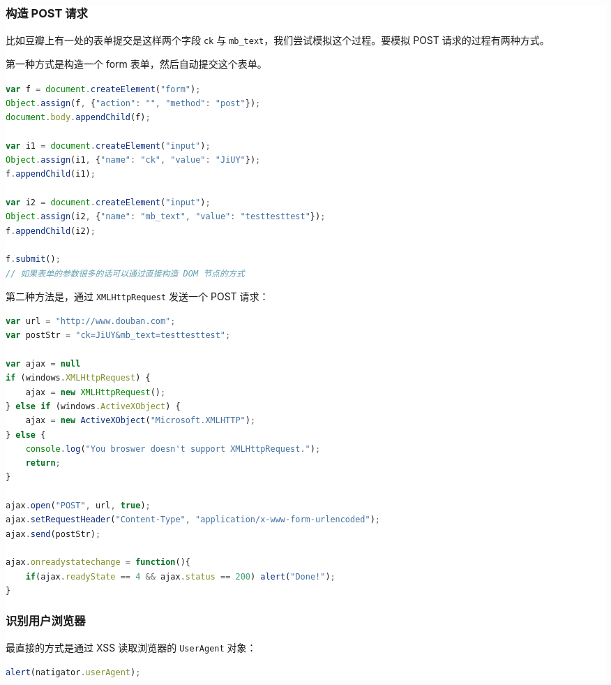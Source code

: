 ### 构造 POST 请求

比如豆瓣上有一处的表单提交是这样两个字段 `ck` 与 `mb_text`，我们尝试模拟这个过程。要模拟 POST 请求的过程有两种方式。

第一种方式是构造一个 form 表单，然后自动提交这个表单。

```javascript
var f = document.createElement("form");
Object.assign(f, {"action": "", "method": "post"});
document.body.appendChild(f);

var i1 = document.createElement("input");
Object.assign(i1, {"name": "ck", "value": "JiUY"});
f.appendChild(i1);

var i2 = document.createElement("input");
Object.assign(i2, {"name": "mb_text", "value": "testtesttest"});
f.appendChild(i2);

f.submit();
// 如果表单的参数很多的话可以通过直接构造 DOM 节点的方式
```

第二种方法是，通过 `XMLHttpRequest` 发送一个 POST 请求：

```javascript
var url = "http://www.douban.com";
var postStr = "ck=JiUY&mb_text=testtesttest";

var ajax = null
if (windows.XMLHttpRequest) {
    ajax = new XMLHttpRequest();
} else if (windows.ActiveXObject) {
    ajax = new ActiveXObject("Microsoft.XMLHTTP");
} else {
    console.log("You broswer doesn't support XMLHttpRequest.");
    return;
}

ajax.open("POST", url, true);
ajax.setRequestHeader("Content-Type", "application/x-www-form-urlencoded");
ajax.send(postStr);

ajax.onreadystatechange = function(){
    if(ajax.readyState == 4 && ajax.status == 200) alert("Done!");
}
```

### 识别用户浏览器

最直接的方式是通过 XSS 读取浏览器的 `UserAgent` 对象：

```javascript
alert(natigator.userAgent);
```
